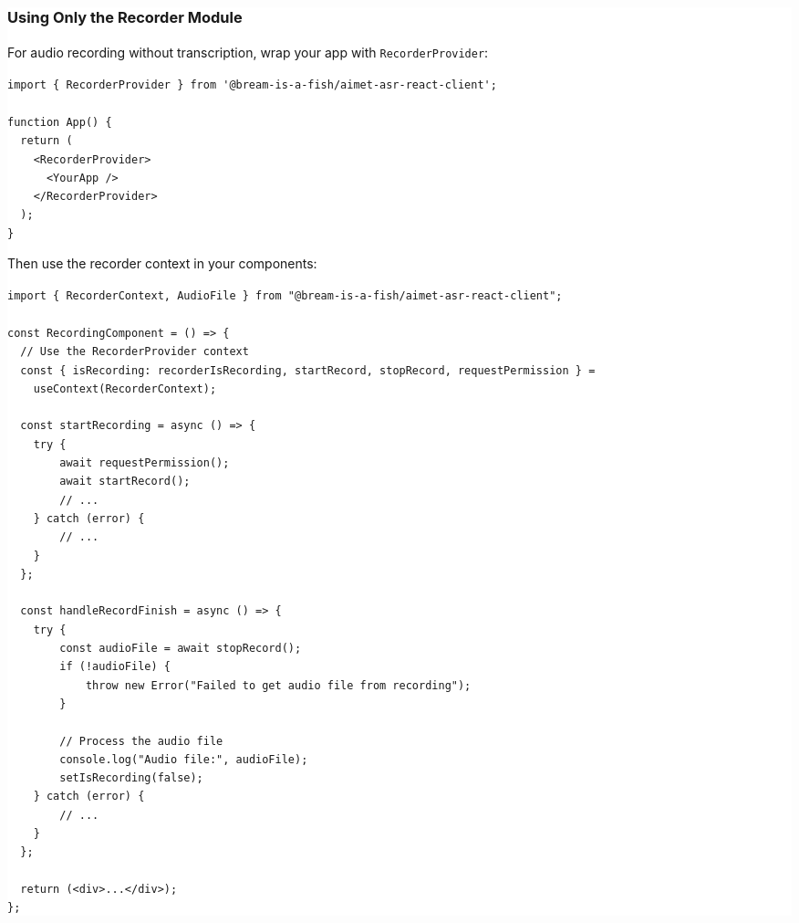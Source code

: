 ### Using Only the Recorder Module

For audio recording without transcription, wrap your app with `RecorderProvider`:

```tsx
import { RecorderProvider } from '@bream-is-a-fish/aimet-asr-react-client';

function App() {
  return (
    <RecorderProvider>
      <YourApp />
    </RecorderProvider>
  );
}
```

Then use the recorder context in your components:

```tsx
import { RecorderContext, AudioFile } from "@bream-is-a-fish/aimet-asr-react-client";

const RecordingComponent = () => {
  // Use the RecorderProvider context
  const { isRecording: recorderIsRecording, startRecord, stopRecord, requestPermission } =
    useContext(RecorderContext);

  const startRecording = async () => {
    try {
        await requestPermission();
        await startRecord();
        // ...
    } catch (error) {
        // ...
    }
  };

  const handleRecordFinish = async () => {
    try {
        const audioFile = await stopRecord();
        if (!audioFile) {
            throw new Error("Failed to get audio file from recording");
        }
        
        // Process the audio file
        console.log("Audio file:", audioFile);
        setIsRecording(false);
    } catch (error) {
        // ...
    }
  };

  return (<div>...</div>);
};
```
